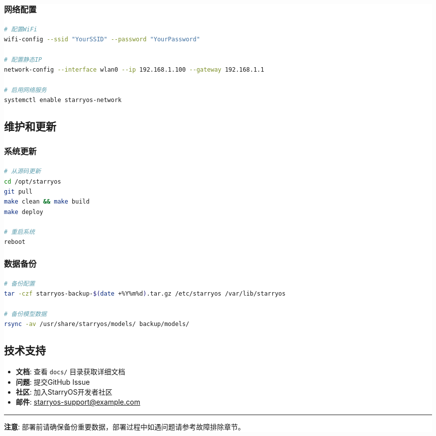 ### 网络配置

```bash
# 配置WiFi
wifi-config --ssid "YourSSID" --password "YourPassword"

# 配置静态IP
network-config --interface wlan0 --ip 192.168.1.100 --gateway 192.168.1.1

# 启用网络服务
systemctl enable starryos-network
```

## 维护和更新

### 系统更新

```bash
# 从源码更新
cd /opt/starryos
git pull
make clean && make build
make deploy

# 重启系统
reboot
```

### 数据备份

```bash
# 备份配置
tar -czf starryos-backup-$(date +%Y%m%d).tar.gz /etc/starryos /var/lib/starryos

# 备份模型数据
rsync -av /usr/share/starryos/models/ backup/models/
```

## 技术支持

- **文档**: 查看 `docs/` 目录获取详细文档
- **问题**: 提交GitHub Issue
- **社区**: 加入StarryOS开发者社区
- **邮件**: starryos-support@example.com

---

**注意**: 部署前请确保备份重要数据，部署过程中如遇问题请参考故障排除章节。